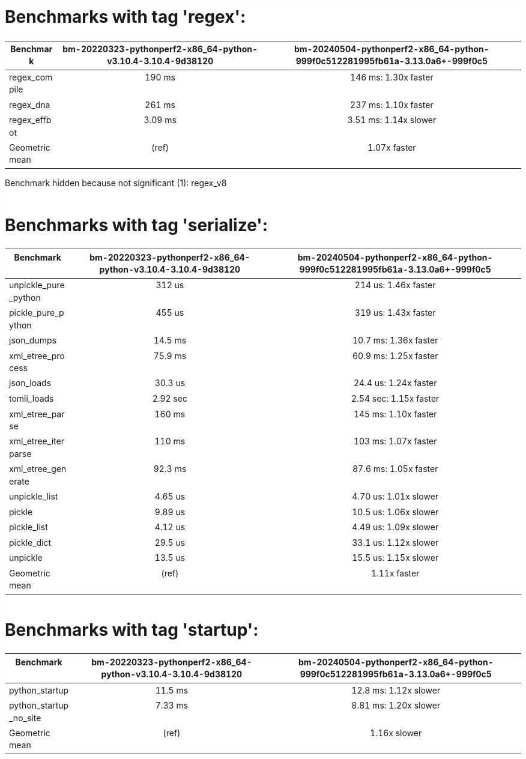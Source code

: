 Benchmarks with tag 'regex':
============================

| Benchmark      | bm-20220323-pythonperf2-x86_64-python-v3.10.4-3.10.4-9d38120 | bm-20240504-pythonperf2-x86_64-python-999f0c512281995fb61a-3.13.0a6+-999f0c5 |
|----------------|:------------------------------------------------------------:|:----------------------------------------------------------------------------:|
| regex_compile  | 190 ms                                                       | 146 ms: 1.30x faster                                                         |
| regex_dna      | 261 ms                                                       | 237 ms: 1.10x faster                                                         |
| regex_effbot   | 3.09 ms                                                      | 3.51 ms: 1.14x slower                                                        |
| Geometric mean | (ref)                                                        | 1.07x faster                                                                 |

Benchmark hidden because not significant (1): regex_v8

Benchmarks with tag 'serialize':
================================

| Benchmark            | bm-20220323-pythonperf2-x86_64-python-v3.10.4-3.10.4-9d38120 | bm-20240504-pythonperf2-x86_64-python-999f0c512281995fb61a-3.13.0a6+-999f0c5 |
|----------------------|:------------------------------------------------------------:|:----------------------------------------------------------------------------:|
| unpickle_pure_python | 312 us                                                       | 214 us: 1.46x faster                                                         |
| pickle_pure_python   | 455 us                                                       | 319 us: 1.43x faster                                                         |
| json_dumps           | 14.5 ms                                                      | 10.7 ms: 1.36x faster                                                        |
| xml_etree_process    | 75.9 ms                                                      | 60.9 ms: 1.25x faster                                                        |
| json_loads           | 30.3 us                                                      | 24.4 us: 1.24x faster                                                        |
| tomli_loads          | 2.92 sec                                                     | 2.54 sec: 1.15x faster                                                       |
| xml_etree_parse      | 160 ms                                                       | 145 ms: 1.10x faster                                                         |
| xml_etree_iterparse  | 110 ms                                                       | 103 ms: 1.07x faster                                                         |
| xml_etree_generate   | 92.3 ms                                                      | 87.6 ms: 1.05x faster                                                        |
| unpickle_list        | 4.65 us                                                      | 4.70 us: 1.01x slower                                                        |
| pickle               | 9.89 us                                                      | 10.5 us: 1.06x slower                                                        |
| pickle_list          | 4.12 us                                                      | 4.49 us: 1.09x slower                                                        |
| pickle_dict          | 29.5 us                                                      | 33.1 us: 1.12x slower                                                        |
| unpickle             | 13.5 us                                                      | 15.5 us: 1.15x slower                                                        |
| Geometric mean       | (ref)                                                        | 1.11x faster                                                                 |

Benchmarks with tag 'startup':
==============================

| Benchmark              | bm-20220323-pythonperf2-x86_64-python-v3.10.4-3.10.4-9d38120 | bm-20240504-pythonperf2-x86_64-python-999f0c512281995fb61a-3.13.0a6+-999f0c5 |
|------------------------|:------------------------------------------------------------:|:----------------------------------------------------------------------------:|
| python_startup         | 11.5 ms                                                      | 12.8 ms: 1.12x slower                                                        |
| python_startup_no_site | 7.33 ms                                                      | 8.81 ms: 1.20x slower                                                        |
| Geometric mean         | (ref)                                                        | 1.16x slower                                                                 |
